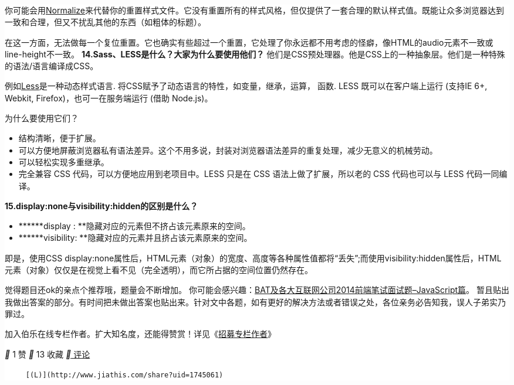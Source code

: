 你可能会用[Normalize](http://necolas.github.io/normalize.css/)来代替你的重置样式文件。它没有重置所有的样式风格，但仅提供了一套合理的默认样式值。既能让众多浏览器达到一致和合理，但又不扰乱其他的东西（如粗体的标题）。

在这一方面，无法做每一个复位重置。它也确实有些超过一个重置，它处理了你永远都不用考虑的怪癖，像HTML的audio元素不一致或line-height不一致。
**14.Sass、LESS是什么？大家为什么要使用他们？**
他们是CSS预处理器。他是CSS上的一种抽象层。他们是一种特殊的语法/语言编译成CSS。

例如[Less](http://www.lesscss.org/)是一种动态样式语言. 将CSS赋予了动态语言的特性，如变量，继承，运算， 函数. LESS 既可以在客户端上运行 (支持IE 6+, Webkit, Firefox)，也可一在服务端运行 (借助 Node.js)。

为什么要使用它们？

- 结构清晰，便于扩展。
- 可以方便地屏蔽浏览器私有语法差异。这个不用多说，封装对浏览器语法差异的重复处理，减少无意义的机械劳动。
- 可以轻松实现多重继承。
- 完全兼容 CSS 代码，可以方便地应用到老项目中。LESS 只是在 CSS 语法上做了扩展，所以老的 CSS 代码也可以与 LESS 代码一同编译。

**15.display:none与visibility:hidden的区别是什么？**

- ******display : **隐藏对应的元素但不挤占该元素原来的空间。
- ******visibility: **隐藏对应的元素并且挤占该元素原来的空间。

即是，使用CSS display:none属性后，HTML元素（对象）的宽度、高度等各种属性值都将“丢失”;而使用visibility:hidden属性后，HTML元素（对象）仅仅是在视觉上看不见（完全透明），而它所占据的空间位置仍然存在。

觉得题目还ok的亲点个推荐哦，题量会不断增加。
你可能会感兴趣：[BAT及各大互联网公司2014前端笔试面试题–JavaScript篇](http://blog.jobbole.com/?p=78738)。
暂且贴出我做出答案的部分。有时间把未做出答案也贴出来。针对文中各题，如有更好的解决方法或者错误之处，各位亲务必告知我，误人子弟实乃罪过。

加入伯乐在线专栏作者。扩大知名度，还能得赞赏！详见《[招募专栏作者](http://blog.jobbole.com/99322)》

 **  1 赞  ** 13 收藏  [** 评论](http://blog.jobbole.com/78740/#article-comment)

         [(L)](http://www.jiathis.com/share?uid=1745061)